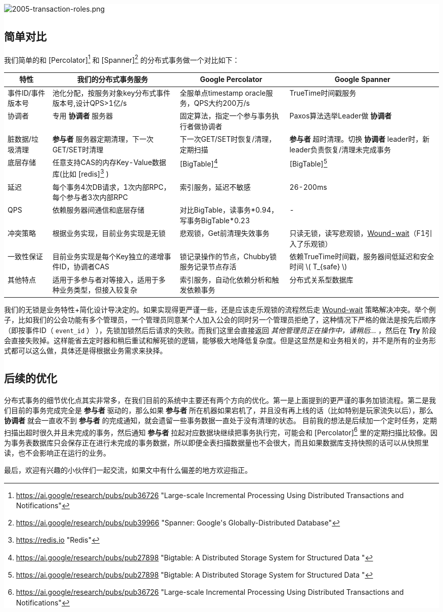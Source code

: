 ![2005-transaction-roles.png](2005-transaction-roles.png)

简单对比
----------------------------------------------

我们简单的和 [Percolator][^percolator] 和 [Spanner][^spanner] 的分布式事务做一个对比如下：

|           特性      |                    我们的分布式事务服务                  |               Google Percolator                  |               Google Spanner                                                   |
|---------------------|----------------------------------------------------------|--------------------------------------------------|--------------------------------------------------------------------------------|
| 事件ID/事件版本号   | 池化分配，按服务对象key分布式事件版本号,设计QPS>1亿/s    | 全服单点timestamp oracle服务，QPS大约200万/s     | TrueTime时间戳服务                                                             |
| 协调者              | 专用 **协调者** 服务器                                   | 固定算法，指定一个参与事务执行者做协调者         | Paxos算法选举Leader做 **协调者**                                               |
| 脏数据/垃圾清理     | **参与者** 服务器定期清理，下一次GET/SET时清理           | 下一次GET/SET时恢复/清理，定期扫描               | **参与者** 超时清理。切换 **协调者** leader时，新leader负责恢复/清理未完成事务 |
| 底层存储            | 任意支持CAS的内存Key-Value数据库(比如 [redis][^redis] )  | [BigTable][^bigtable]                            | [BigTable][^bigtable]                                                          |
| 延迟                | 每个事务4次DB请求，1次内部RPC，每个参与者3次内部RPC      | 索引服务，延迟不敏感                             | 26-200ms                                                                       |
| QPS                 | 依赖服务器间通信和底层存储                               | 对比BigTable，读事务\*0.94，写事务BigTable\*0.23 | -                                                                              |
| 冲突策略            | 根据业务实现，目前业务实现是无锁                         | 悲观锁，Get前清理失效事务                        | 只读无锁，读写悲观锁，[Wound-wait][1]（F1引入了乐观锁）                        |
| 一致性保证          | 目前业务实现是每个Key独立的递增事件ID，协调者CAS         | 锁记录操作的节点，Chubby锁服务记录节点存活       | 依赖TrueTime时间戳，服务器间低延迟和安全时间 \\\( T\_{safe} \\\)               |
| 其他特点            | 适用于多参与者对等接入，适用于多种业务类型，但接入较复杂 | 索引服务，自动化依赖分析和触发依赖事务           | 分布式关系型数据库                                                             |

我们的无锁是业务特性+简化设计导决定的。如果实现得更严谨一些，还是应该走乐观锁的流程然后走 [Wound-wait][1] 策略解决冲突。举个例子，比如我们的公会功能有多个管理员，一个管理员同意某个人加入公会的同时另一个管理员拒绝了，这种情况下严格的做法是按先后顺序（即按事件ID（ ```event_id``` ） ），先锁加锁然后后请求的失败。而我们这里会直接返回 *其他管理员正在操作中，请稍后...* ，然后在 **Try** 阶段会直接失败掉。这样能省去定时器和稍后重试和解死锁的逻辑，能够极大地降低复杂度。但是这显然是和业务相关的，并不是所有的业务形式都可以这么做，具体还是得根据业务需求来抉择。

后续的优化
----------------------------------------------

分布式事务的细节优化点其实非常多，在我们目前的系统中主要还有两个方向的优化。第一是上面提到的更严谨的事务加锁流程。第二是我们目前的事务完成完全是 **参与者** 驱动的，那么如果 **参与者** 所在机器如果宕机了，并且没有再上线的话（比如特别是玩家流失以后），那么 **协调者** 就会一直收不到 **参与者** 的完成通知，就会遗留一些事务数据一直处于没有清理的状态。 目前我的想法是后续加一个定时任务，定期扫描出超时很久并且未完成的事务，然后通知 **参与者** 拉起对应数据块继续把事务执行完，可能会和 [Percolator][^percolator] 里的定期扫描比较像。因为事务表数据库只会保存正在进行未完成的事务数据，所以即便全表扫描数据量也不会很大，而且如果数据库支持快照的话可以从快照里读，也不会影响正在运行的业务。

最后，欢迎有兴趣的小伙伴们一起交流，如果文中有什么偏差的地方欢迎指正。

[^paxos]: https://en.wikipedia.org/wiki/Paxos_(computer_science) "Paxos"
[^chubby]: https://ai.google/research/pubs/pub27897 "The Chubby lock service for loosely-coupled distributed systems"
[^gfs]: https://ai.google/research/pubs/pub51 "The Google File System"
[^bigtable]: https://ai.google/research/pubs/pub27898 "Bigtable: A Distributed Storage System for Structured Data "
[^percolator]: https://ai.google/research/pubs/pub36726 "Large-scale Incremental Processing Using Distributed Transactions and Notifications"
[^spanner]: https://ai.google/research/pubs/pub39966 "Spanner: Google's Globally-Distributed Database"
[^f1]: https://ai.google/research/pubs/pub41344 "F1: A Distributed SQL Database That Scales"
[^redis]: https://redis.io "Redis"
[^raft]: https://raft.github.io/ "The Raft Consensus Algorithm"

[1]: https://en.wikibooks.org/wiki/Design_of_Main_Memory_Database_System/Concurrency#8.3.4.1_Dead_Lock_Prevention
[2]: https://owent.net/2019/1902.html
[3]: https://en.wikipedia.org/wiki/Idempotence#Computer_science_meaning
